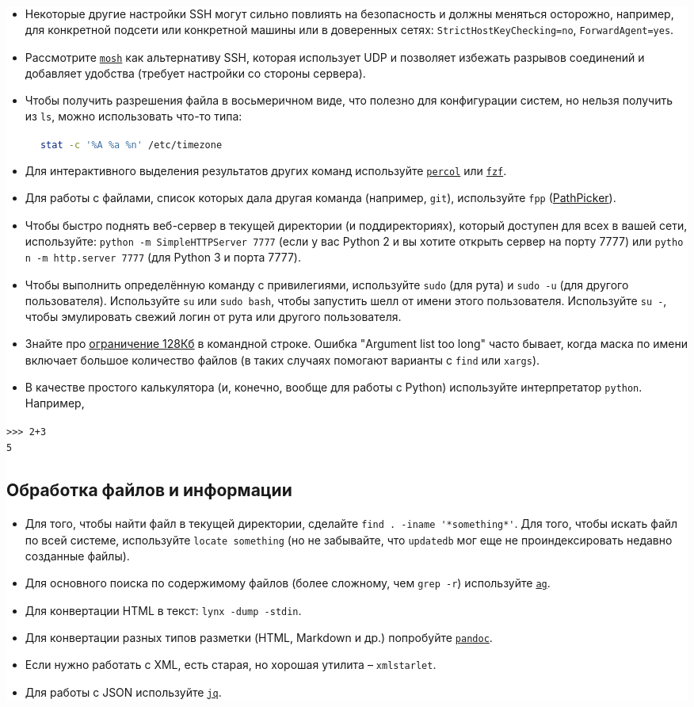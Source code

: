 - Некоторые другие настройки SSH могут сильно повлиять на безопасность и должны меняться осторожно, например, для конкретной подсети или конкретной машины или в доверенных сетях: `StrictHostKeyChecking=no`, `ForwardAgent=yes`.

- Рассмотрите [`mosh`](https://mosh.org/) как альтернативу SSH, которая использует UDP и позволяет избежать разрывов соединений и добавляет удобства (требует настройки со стороны сервера).

- Чтобы получить разрешения файла в восьмеричном виде, что полезно для конфигурации систем, но нельзя получить из `ls`, можно использовать что-то типа:
```sh
      stat -c '%A %a %n' /etc/timezone
```

- Для интерактивного выделения результатов других команд используйте [`percol`](https://github.com/mooz/percol) или [`fzf`](https://github.com/junegunn/fzf).

- Для работы с файлами, список которых дала другая команда (например, `git`), используйте `fpp` ([PathPicker](https://github.com/facebook/PathPicker)).

- Чтобы быстро поднять веб-сервер в текущей директории (и поддиректориях), который доступен для всех в вашей сети, используйте:
`python -m SimpleHTTPServer 7777` (если у вас Python 2 и вы хотите открыть сервер на порту 7777) или `python -m http.server 7777` (для Python 3 и порта 7777).

- Чтобы выполнить определённую команду с привилегиями, используйте `sudo` (для рута) и `sudo -u` (для другого пользователя). Используйте `su` или `sudo bash`, чтобы запустить шелл от имени этого пользователя. Используйте `su -`, чтобы эмулировать свежий логин от рута или другого пользователя.

- Знайте про [ограничение 128Кб](https://wiki.debian.org/CommonErrorMessages/ArgumentListTooLong) в командной строке. Ошибка "Argument list too long" часто бывает, когда маска по имени включает большое количество файлов (в таких случаях помогают варианты с `find` или `xargs`).

- В качестве простого калькулятора (и, конечно, вообще для работы с Python) используйте интерпретатор `python`. Например,
```
>>> 2+3
5
```


## Обработка файлов и информации

- Для того, чтобы найти файл в текущей директории, сделайте `find . -iname '*something*'`. Для того, чтобы искать файл по всей системе, используйте `locate something` (но не забывайте, что `updatedb` мог еще не проиндексировать недавно созданные файлы).

- Для основного поиска по содержимому файлов (более сложному, чем `grep -r`) используйте [`ag`](https://github.com/ggreer/the_silver_searcher).

- Для конвертации HTML в текст: `lynx -dump -stdin`.

- Для конвертации разных типов разметки (HTML, Markdown и др.) попробуйте [`pandoc`](http://pandoc.org/).

- Если нужно работать с XML, есть старая, но хорошая утилита – `xmlstarlet`.

- Для работы с JSON используйте [`jq`](http://stedolan.github.io/jq/).
